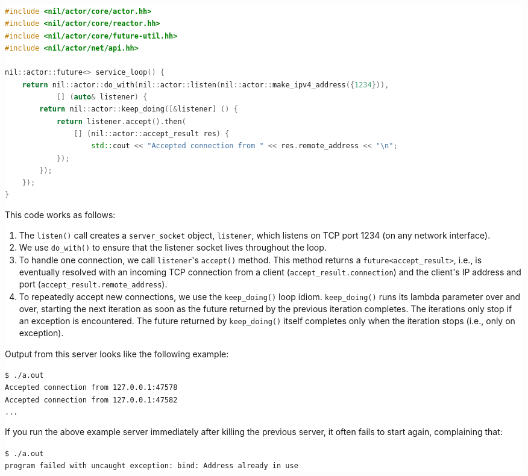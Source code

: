 ```cpp
#include <nil/actor/core/actor.hh>
#include <nil/actor/core/reactor.hh>
#include <nil/actor/core/future-util.hh>
#include <nil/actor/net/api.hh>

nil::actor::future<> service_loop() {
    return nil::actor::do_with(nil::actor::listen(nil::actor::make_ipv4_address({1234})),
            [] (auto& listener) {
        return nil::actor::keep_doing([&listener] () {
            return listener.accept().then(
                [] (nil::actor::accept_result res) {
                    std::cout << "Accepted connection from " << res.remote_address << "\n";
            });
        });
    });
}
```

This code works as follows:

1. The ```listen()``` call creates a ```server_socket``` object, ```listener```, which listens on TCP port 1234 (on any
   network interface).
2. We use ```do_with()``` to ensure that the listener socket lives throughout the loop.
3. To handle one connection, we call ```listener```'s  ```accept()``` method. This method returns
   a ```future<accept_result>```, i.e., is eventually resolved with an incoming TCP connection from a
   client (```accept_result.connection```) and the client's IP address and port (```accept_result.remote_address```).
4. To repeatedly accept new connections, we use the ```keep_doing()``` loop idiom. ```keep_doing()``` runs its lambda
   parameter over and over, starting the next iteration as soon as the future returned by the previous iteration
   completes. The iterations only stop if an exception is encountered. The future returned by ```keep_doing()``` itself
   completes only when the iteration stops (i.e., only on exception).

Output from this server looks like the following example:

```
$ ./a.out
Accepted connection from 127.0.0.1:47578
Accepted connection from 127.0.0.1:47582
...
```

If you run the above example server immediately after killing the previous server, it often fails to start again,
complaining that:

```
$ ./a.out
program failed with uncaught exception: bind: Address already in use
```
